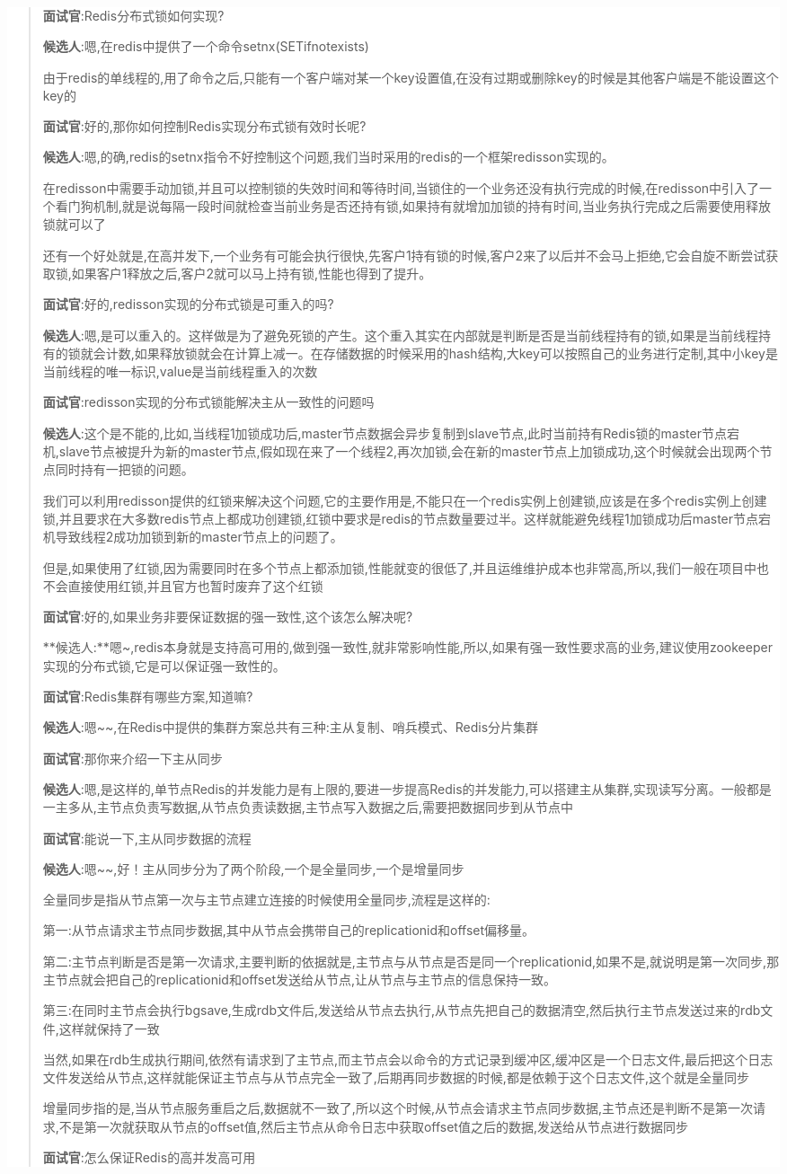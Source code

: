 >
>**面试官**:Redis分布式锁如何实现?
>
>**候选人**:嗯,在redis中提供了一个命令setnx(SETifnotexists)
>
>由于redis的单线程的,用了命令之后,只能有一个客户端对某一个key设置值,在没有过期或删除key的时候是其他客户端是不能设置这个key的
>
>**面试官**:好的,那你如何控制Redis实现分布式锁有效时长呢?
>
>**候选人**:嗯,的确,redis的setnx指令不好控制这个问题,我们当时采用的redis的一个框架redisson实现的。
>
>在redisson中需要手动加锁,并且可以控制锁的失效时间和等待时间,当锁住的一个业务还没有执行完成的时候,在redisson中引入了一个看门狗机制,就是说每隔一段时间就检查当前业务是否还持有锁,如果持有就增加加锁的持有时间,当业务执行完成之后需要使用释放锁就可以了
>
>还有一个好处就是,在高并发下,一个业务有可能会执行很快,先客户1持有锁的时候,客户2来了以后并不会马上拒绝,它会自旋不断尝试获取锁,如果客户1释放之后,客户2就可以马上持有锁,性能也得到了提升。
>
>**面试官**:好的,redisson实现的分布式锁是可重入的吗?
>
>**候选人**:嗯,是可以重入的。这样做是为了避免死锁的产生。这个重入其实在内部就是判断是否是当前线程持有的锁,如果是当前线程持有的锁就会计数,如果释放锁就会在计算上减一。在存储数据的时候采用的hash结构,大key可以按照自己的业务进行定制,其中小key是当前线程的唯一标识,value是当前线程重入的次数
>
>**面试官**:redisson实现的分布式锁能解决主从一致性的问题吗
>
>**候选人**:这个是不能的,比如,当线程1加锁成功后,master节点数据会异步复制到slave节点,此时当前持有Redis锁的master节点宕机,slave节点被提升为新的master节点,假如现在来了一个线程2,再次加锁,会在新的master节点上加锁成功,这个时候就会出现两个节点同时持有一把锁的问题。
>
>我们可以利用redisson提供的红锁来解决这个问题,它的主要作用是,不能只在一个redis实例上创建锁,应该是在多个redis实例上创建锁,并且要求在大多数redis节点上都成功创建锁,红锁中要求是redis的节点数量要过半。这样就能避免线程1加锁成功后master节点宕机导致线程2成功加锁到新的master节点上的问题了。
>
>但是,如果使用了红锁,因为需要同时在多个节点上都添加锁,性能就变的很低了,并且运维维护成本也非常高,所以,我们一般在项目中也不会直接使用红锁,并且官方也暂时废弃了这个红锁
>
>**面试官**:好的,如果业务非要保证数据的强一致性,这个该怎么解决呢?
>
>**候选人:**嗯~,redis本身就是支持高可用的,做到强一致性,就非常影响性能,所以,如果有强一致性要求高的业务,建议使用zookeeper实现的分布式锁,它是可以保证强一致性的。
>
>**面试官**:Redis集群有哪些方案,知道嘛?
>
>**候选人**:嗯~~,在Redis中提供的集群方案总共有三种:主从复制、哨兵模式、Redis分片集群
>
>**面试官**:那你来介绍一下主从同步
>
>**候选人**:嗯,是这样的,单节点Redis的并发能力是有上限的,要进一步提高Redis的并发能力,可以搭建主从集群,实现读写分离。一般都是一主多从,主节点负责写数据,从节点负责读数据,主节点写入数据之后,需要把数据同步到从节点中
>
>**面试官**:能说一下,主从同步数据的流程
>
>**候选人**:嗯~~,好！主从同步分为了两个阶段,一个是全量同步,一个是增量同步
>
>全量同步是指从节点第一次与主节点建立连接的时候使用全量同步,流程是这样的:
>
>第一:从节点请求主节点同步数据,其中从节点会携带自己的replicationid和offset偏移量。
>
>第二:主节点判断是否是第一次请求,主要判断的依据就是,主节点与从节点是否是同一个replicationid,如果不是,就说明是第一次同步,那主节点就会把自己的replicationid和offset发送给从节点,让从节点与主节点的信息保持一致。
>
>第三:在同时主节点会执行bgsave,生成rdb文件后,发送给从节点去执行,从节点先把自己的数据清空,然后执行主节点发送过来的rdb文件,这样就保持了一致
>
>当然,如果在rdb生成执行期间,依然有请求到了主节点,而主节点会以命令的方式记录到缓冲区,缓冲区是一个日志文件,最后把这个日志文件发送给从节点,这样就能保证主节点与从节点完全一致了,后期再同步数据的时候,都是依赖于这个日志文件,这个就是全量同步
>
>增量同步指的是,当从节点服务重启之后,数据就不一致了,所以这个时候,从节点会请求主节点同步数据,主节点还是判断不是第一次请求,不是第一次就获取从节点的offset值,然后主节点从命令日志中获取offset值之后的数据,发送给从节点进行数据同步
>
>**面试官**:怎么保证Redis的高并发高可用